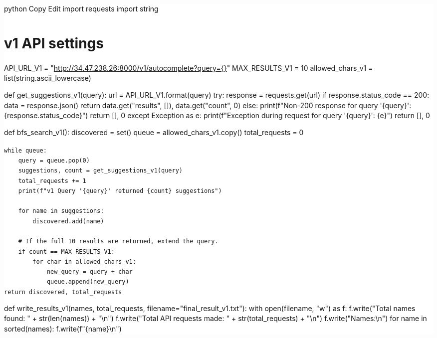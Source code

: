 python
Copy
Edit
import requests
import string

# v1 API settings
API_URL_V1 = "http://34.47.238.26:8000/v1/autocomplete?query={}"
MAX_RESULTS_V1 = 10
allowed_chars_v1 = list(string.ascii_lowercase)

def get_suggestions_v1(query):
    url = API_URL_V1.format(query)
    try:
        response = requests.get(url)
        if response.status_code == 200:
            data = response.json()
            return data.get("results", []), data.get("count", 0)
        else:
            print(f"Non-200 response for query '{query}': {response.status_code}")
            return [], 0
    except Exception as e:
        print(f"Exception during request for query '{query}': {e}")
        return [], 0

def bfs_search_v1():
    discovered = set()
    queue = allowed_chars_v1.copy()
    total_requests = 0

    while queue:
        query = queue.pop(0)
        suggestions, count = get_suggestions_v1(query)
        total_requests += 1
        print(f"v1 Query '{query}' returned {count} suggestions")
        
        for name in suggestions:
            discovered.add(name)
        
        # If the full 10 results are returned, extend the query.
        if count == MAX_RESULTS_V1:
            for char in allowed_chars_v1:
                new_query = query + char
                queue.append(new_query)
    return discovered, total_requests

def write_results_v1(names, total_requests, filename="final_result_v1.txt"):
    with open(filename, "w") as f:
        f.write("Total names found: " + str(len(names)) + "\n")
        f.write("Total API requests made: " + str(total_requests) + "\n")
        f.write("Names:\n")
        for name in sorted(names):
            f.write(f"{name}\n")
